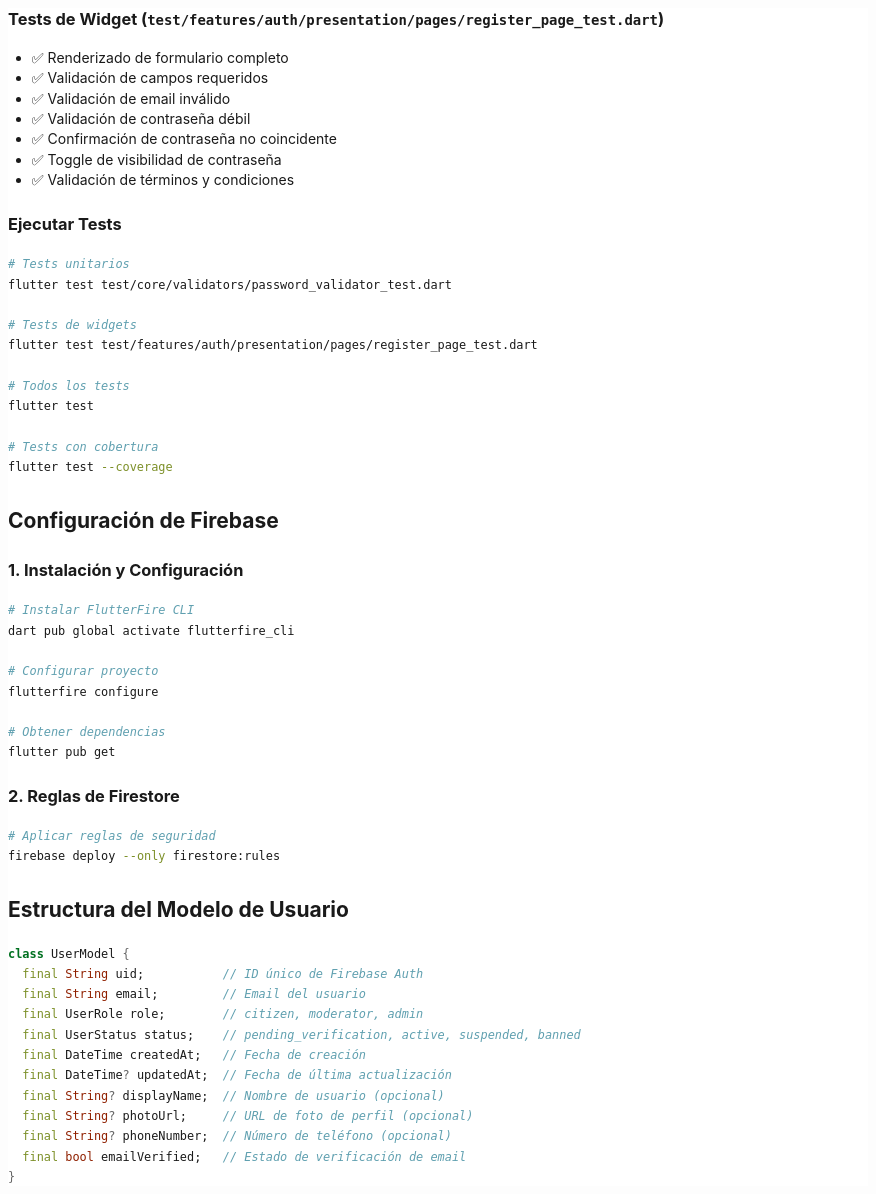 ### Tests de Widget (`test/features/auth/presentation/pages/register_page_test.dart`)
- ✅ Renderizado de formulario completo
- ✅ Validación de campos requeridos
- ✅ Validación de email inválido
- ✅ Validación de contraseña débil
- ✅ Confirmación de contraseña no coincidente
- ✅ Toggle de visibilidad de contraseña
- ✅ Validación de términos y condiciones

### Ejecutar Tests
```bash
# Tests unitarios
flutter test test/core/validators/password_validator_test.dart

# Tests de widgets
flutter test test/features/auth/presentation/pages/register_page_test.dart

# Todos los tests
flutter test

# Tests con cobertura
flutter test --coverage
```

## Configuración de Firebase

### 1. Instalación y Configuración
```bash
# Instalar FlutterFire CLI
dart pub global activate flutterfire_cli

# Configurar proyecto
flutterfire configure

# Obtener dependencias
flutter pub get
```

### 2. Reglas de Firestore
```bash
# Aplicar reglas de seguridad
firebase deploy --only firestore:rules
```

## Estructura del Modelo de Usuario

```dart
class UserModel {
  final String uid;           // ID único de Firebase Auth
  final String email;         // Email del usuario
  final UserRole role;        // citizen, moderator, admin
  final UserStatus status;    // pending_verification, active, suspended, banned
  final DateTime createdAt;   // Fecha de creación
  final DateTime? updatedAt;  // Fecha de última actualización
  final String? displayName;  // Nombre de usuario (opcional)
  final String? photoUrl;     // URL de foto de perfil (opcional)
  final String? phoneNumber;  // Número de teléfono (opcional)
  final bool emailVerified;   // Estado de verificación de email
}
```
